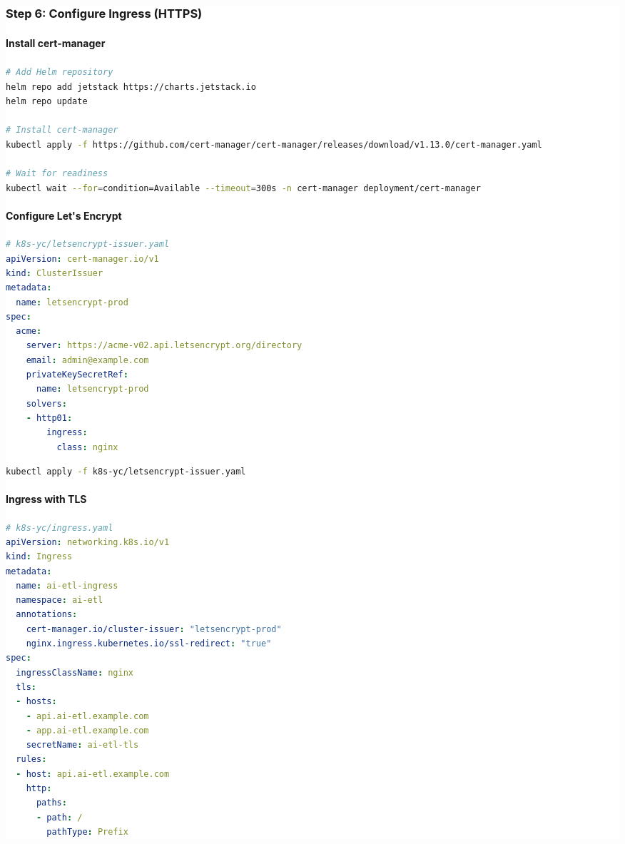 ### Step 6: Configure Ingress (HTTPS)

#### Install cert-manager

```bash
# Add Helm repository
helm repo add jetstack https://charts.jetstack.io
helm repo update

# Install cert-manager
kubectl apply -f https://github.com/cert-manager/cert-manager/releases/download/v1.13.0/cert-manager.yaml

# Wait for readiness
kubectl wait --for=condition=Available --timeout=300s -n cert-manager deployment/cert-manager
```

#### Configure Let's Encrypt

```yaml
# k8s-yc/letsencrypt-issuer.yaml
apiVersion: cert-manager.io/v1
kind: ClusterIssuer
metadata:
  name: letsencrypt-prod
spec:
  acme:
    server: https://acme-v02.api.letsencrypt.org/directory
    email: admin@example.com
    privateKeySecretRef:
      name: letsencrypt-prod
    solvers:
    - http01:
        ingress:
          class: nginx
```

```bash
kubectl apply -f k8s-yc/letsencrypt-issuer.yaml
```

#### Ingress with TLS

```yaml
# k8s-yc/ingress.yaml
apiVersion: networking.k8s.io/v1
kind: Ingress
metadata:
  name: ai-etl-ingress
  namespace: ai-etl
  annotations:
    cert-manager.io/cluster-issuer: "letsencrypt-prod"
    nginx.ingress.kubernetes.io/ssl-redirect: "true"
spec:
  ingressClassName: nginx
  tls:
  - hosts:
    - api.ai-etl.example.com
    - app.ai-etl.example.com
    secretName: ai-etl-tls
  rules:
  - host: api.ai-etl.example.com
    http:
      paths:
      - path: /
        pathType: Prefix
```